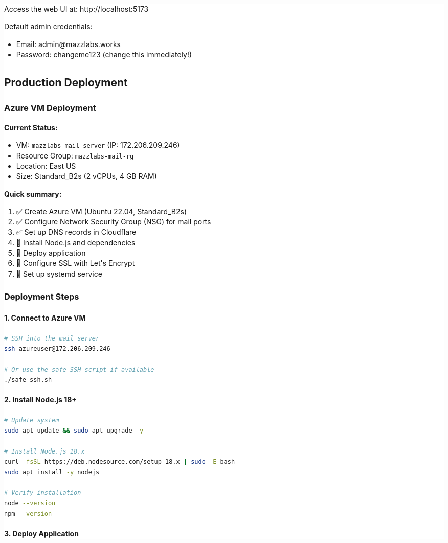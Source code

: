 Access the web UI at: http://localhost:5173

Default admin credentials:
- Email: admin@mazzlabs.works
- Password: changeme123 (change this immediately!)

## Production Deployment

### Azure VM Deployment

**Current Status:**
- VM: `mazzlabs-mail-server` (IP: 172.206.209.246)
- Resource Group: `mazzlabs-mail-rg`
- Location: East US
- Size: Standard_B2s (2 vCPUs, 4 GB RAM)

**Quick summary:**
1. ✅ Create Azure VM (Ubuntu 22.04, Standard_B2s)
2. ✅ Configure Network Security Group (NSG) for mail ports
3. ✅ Set up DNS records in Cloudflare
4. 🔄 Install Node.js and dependencies
5. 🔄 Deploy application
6. 🔄 Configure SSL with Let's Encrypt
7. 🔄 Set up systemd service

### Deployment Steps

#### 1. Connect to Azure VM

```bash
# SSH into the mail server
ssh azureuser@172.206.209.246

# Or use the safe SSH script if available
./safe-ssh.sh
```

#### 2. Install Node.js 18+

```bash
# Update system
sudo apt update && sudo apt upgrade -y

# Install Node.js 18.x
curl -fsSL https://deb.nodesource.com/setup_18.x | sudo -E bash -
sudo apt install -y nodejs

# Verify installation
node --version
npm --version
```

#### 3. Deploy Application
